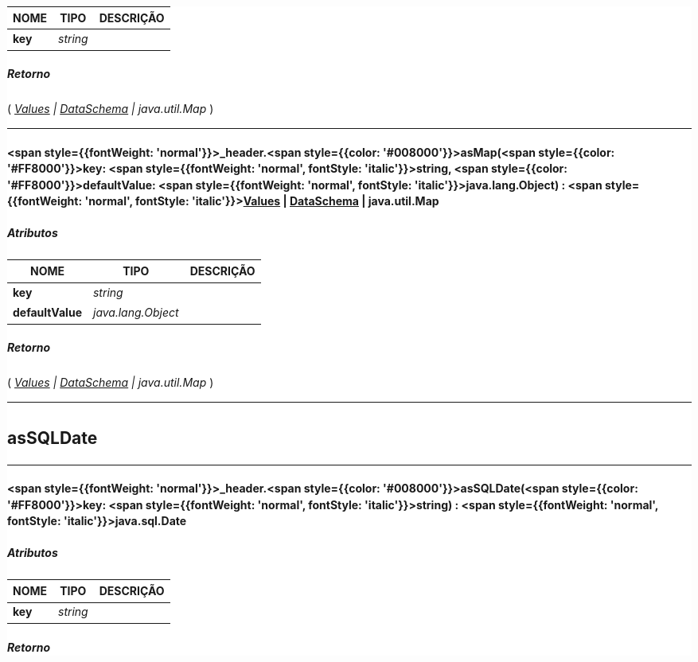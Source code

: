 | NOME | TIPO | DESCRIÇÃO |
|---|---|---|
| **key** | _string_ |   |

##### Retorno

( _[Values](../objects/Values) &#124; [DataSchema](../objects/DataSchema) | java.util.Map_ )


---

#### <span style={{fontWeight: 'normal'}}>_header</span>.<span style={{color: '#008000'}}>asMap</span>(<span style={{color: '#FF8000'}}>key</span>: <span style={{fontWeight: 'normal', fontStyle: 'italic'}}>string</span>, <span style={{color: '#FF8000'}}>defaultValue</span>: <span style={{fontWeight: 'normal', fontStyle: 'italic'}}>java.lang.Object</span>) : <span style={{fontWeight: 'normal', fontStyle: 'italic'}}>[Values](../objects/Values) &#124; [DataSchema](../objects/DataSchema) | java.util.Map</span>
##### Atributos

| NOME | TIPO | DESCRIÇÃO |
|---|---|---|
| **key** | _string_ |   |
| **defaultValue** | _java.lang.Object_ |   |

##### Retorno

( _[Values](../objects/Values) &#124; [DataSchema](../objects/DataSchema) | java.util.Map_ )


---

## asSQLDate

---

#### <span style={{fontWeight: 'normal'}}>_header</span>.<span style={{color: '#008000'}}>asSQLDate</span>(<span style={{color: '#FF8000'}}>key</span>: <span style={{fontWeight: 'normal', fontStyle: 'italic'}}>string</span>) : <span style={{fontWeight: 'normal', fontStyle: 'italic'}}>java.sql.Date</span>
##### Atributos

| NOME | TIPO | DESCRIÇÃO |
|---|---|---|
| **key** | _string_ |   |

##### Retorno

